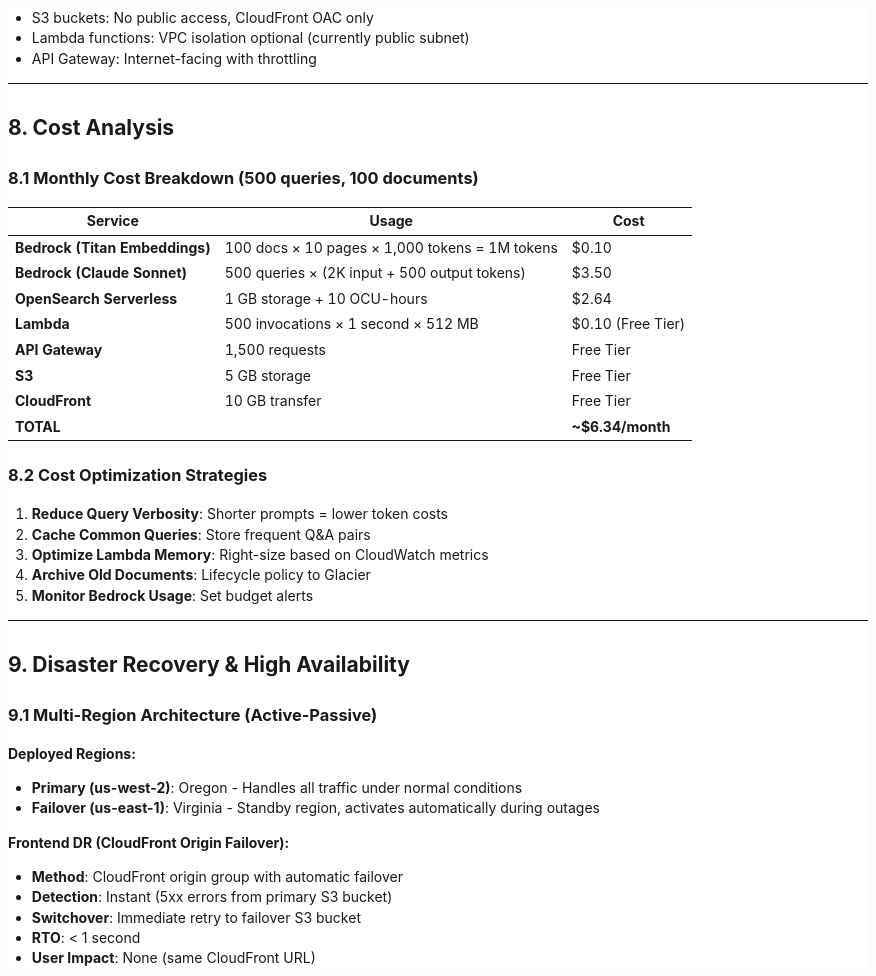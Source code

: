 - S3 buckets: No public access, CloudFront OAC only
- Lambda functions: VPC isolation optional (currently public subnet)
- API Gateway: Internet-facing with throttling

---

## 8. Cost Analysis

### 8.1 Monthly Cost Breakdown (500 queries, 100 documents)

| Service | Usage | Cost |
|---------|-------|------|
| **Bedrock (Titan Embeddings)** | 100 docs × 10 pages × 1,000 tokens = 1M tokens | $0.10 |
| **Bedrock (Claude Sonnet)** | 500 queries × (2K input + 500 output tokens) | $3.50 |
| **OpenSearch Serverless** | 1 GB storage + 10 OCU-hours | $2.64 |
| **Lambda** | 500 invocations × 1 second × 512 MB | $0.10 (Free Tier) |
| **API Gateway** | 1,500 requests | Free Tier |
| **S3** | 5 GB storage | Free Tier |
| **CloudFront** | 10 GB transfer | Free Tier |
| **TOTAL** | | **~$6.34/month** |

### 8.2 Cost Optimization Strategies

1. **Reduce Query Verbosity**: Shorter prompts = lower token costs
2. **Cache Common Queries**: Store frequent Q&A pairs
3. **Optimize Lambda Memory**: Right-size based on CloudWatch metrics
4. **Archive Old Documents**: Lifecycle policy to Glacier
5. **Monitor Bedrock Usage**: Set budget alerts

---

## 9. Disaster Recovery & High Availability

### 9.1 Multi-Region Architecture (Active-Passive)

**Deployed Regions:**
- **Primary (us-west-2)**: Oregon - Handles all traffic under normal conditions
- **Failover (us-east-1)**: Virginia - Standby region, activates automatically during outages

**Frontend DR (CloudFront Origin Failover):**
- **Method**: CloudFront origin group with automatic failover
- **Detection**: Instant (5xx errors from primary S3 bucket)
- **Switchover**: Immediate retry to failover S3 bucket
- **RTO**: < 1 second
- **User Impact**: None (same CloudFront URL)
